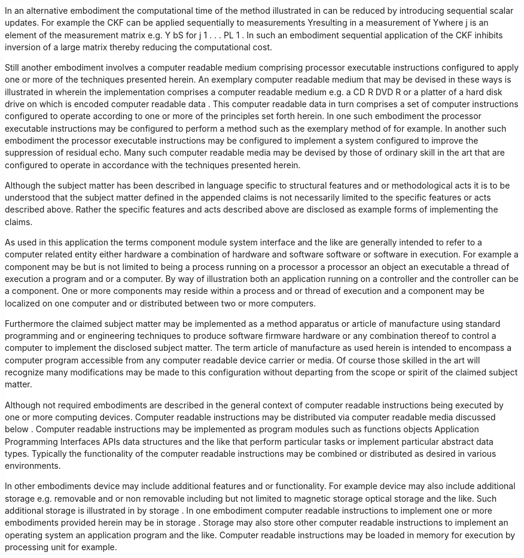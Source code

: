 In an alternative embodiment the computational time of the method illustrated in can be reduced by introducing sequential scalar updates. For example the CKF can be applied sequentially to measurements Yresulting in a measurement of Ywhere j is an element of the measurement matrix e.g. Y bS for j 1 . . . PL 1 . In such an embodiment sequential application of the CKF inhibits inversion of a large matrix thereby reducing the computational cost.

Still another embodiment involves a computer readable medium comprising processor executable instructions configured to apply one or more of the techniques presented herein. An exemplary computer readable medium that may be devised in these ways is illustrated in wherein the implementation comprises a computer readable medium e.g. a CD R DVD R or a platter of a hard disk drive on which is encoded computer readable data . This computer readable data in turn comprises a set of computer instructions configured to operate according to one or more of the principles set forth herein. In one such embodiment the processor executable instructions may be configured to perform a method such as the exemplary method of for example. In another such embodiment the processor executable instructions may be configured to implement a system configured to improve the suppression of residual echo. Many such computer readable media may be devised by those of ordinary skill in the art that are configured to operate in accordance with the techniques presented herein.

Although the subject matter has been described in language specific to structural features and or methodological acts it is to be understood that the subject matter defined in the appended claims is not necessarily limited to the specific features or acts described above. Rather the specific features and acts described above are disclosed as example forms of implementing the claims.

As used in this application the terms component module system interface and the like are generally intended to refer to a computer related entity either hardware a combination of hardware and software software or software in execution. For example a component may be but is not limited to being a process running on a processor a processor an object an executable a thread of execution a program and or a computer. By way of illustration both an application running on a controller and the controller can be a component. One or more components may reside within a process and or thread of execution and a component may be localized on one computer and or distributed between two or more computers.

Furthermore the claimed subject matter may be implemented as a method apparatus or article of manufacture using standard programming and or engineering techniques to produce software firmware hardware or any combination thereof to control a computer to implement the disclosed subject matter. The term article of manufacture as used herein is intended to encompass a computer program accessible from any computer readable device carrier or media. Of course those skilled in the art will recognize many modifications may be made to this configuration without departing from the scope or spirit of the claimed subject matter.

Although not required embodiments are described in the general context of computer readable instructions being executed by one or more computing devices. Computer readable instructions may be distributed via computer readable media discussed below . Computer readable instructions may be implemented as program modules such as functions objects Application Programming Interfaces APIs data structures and the like that perform particular tasks or implement particular abstract data types. Typically the functionality of the computer readable instructions may be combined or distributed as desired in various environments.

In other embodiments device may include additional features and or functionality. For example device may also include additional storage e.g. removable and or non removable including but not limited to magnetic storage optical storage and the like. Such additional storage is illustrated in by storage . In one embodiment computer readable instructions to implement one or more embodiments provided herein may be in storage . Storage may also store other computer readable instructions to implement an operating system an application program and the like. Computer readable instructions may be loaded in memory for execution by processing unit for example.
